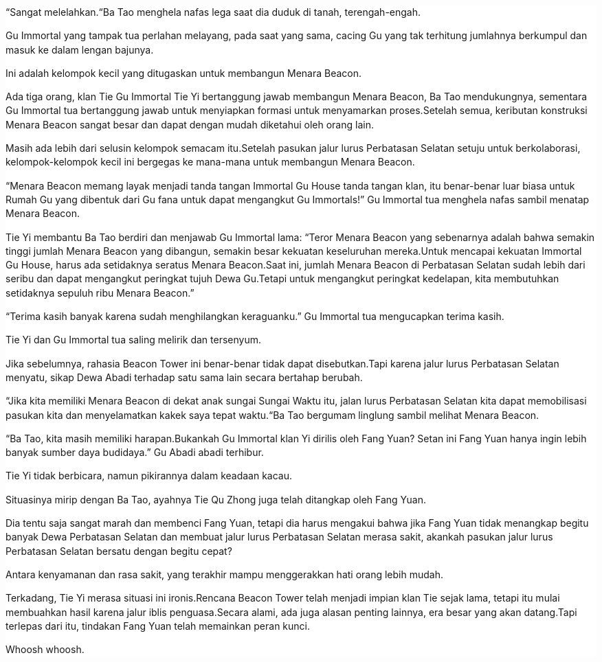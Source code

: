 “Sangat melelahkan.“Ba Tao menghela nafas lega saat dia duduk di tanah, terengah-engah.

Gu Immortal yang tampak tua perlahan melayang, pada saat yang sama, cacing Gu yang tak terhitung jumlahnya berkumpul dan masuk ke dalam lengan bajunya.

Ini adalah kelompok kecil yang ditugaskan untuk membangun Menara Beacon.

Ada tiga orang, klan Tie Gu Immortal Tie Yi bertanggung jawab membangun Menara Beacon, Ba Tao mendukungnya, sementara Gu Immortal tua bertanggung jawab untuk menyiapkan formasi untuk menyamarkan proses.Setelah semua, keributan konstruksi Menara Beacon sangat besar dan dapat dengan mudah diketahui oleh orang lain.

Masih ada lebih dari selusin kelompok semacam itu.Setelah pasukan jalur lurus Perbatasan Selatan setuju untuk berkolaborasi, kelompok-kelompok kecil ini bergegas ke mana-mana untuk membangun Menara Beacon.



“Menara Beacon memang layak menjadi tanda tangan Immortal Gu House tanda tangan klan, itu benar-benar luar biasa untuk Rumah Gu yang dibentuk dari Gu fana untuk dapat mengangkut Gu Immortals!” Gu Immortal tua menghela nafas sambil menatap Menara Beacon.

Tie Yi membantu Ba Tao berdiri dan menjawab Gu Immortal lama: “Teror Menara Beacon yang sebenarnya adalah bahwa semakin tinggi jumlah Menara Beacon yang dibangun, semakin besar kekuatan keseluruhan mereka.Untuk mencapai kekuatan Immortal Gu House, harus ada setidaknya seratus Menara Beacon.Saat ini, jumlah Menara Beacon di Perbatasan Selatan sudah lebih dari seribu dan dapat mengangkut peringkat tujuh Dewa Gu.Tetapi untuk mengangkut peringkat kedelapan, kita membutuhkan setidaknya sepuluh ribu Menara Beacon.”

“Terima kasih banyak karena sudah menghilangkan keraguanku.” Gu Immortal tua mengucapkan terima kasih.

Tie Yi dan Gu Immortal tua saling melirik dan tersenyum.

Jika sebelumnya, rahasia Beacon Tower ini benar-benar tidak dapat disebutkan.Tapi karena jalur lurus Perbatasan Selatan menyatu, sikap Dewa Abadi terhadap satu sama lain secara bertahap berubah.

“Jika kita memiliki Menara Beacon di dekat anak sungai Sungai Waktu itu, jalan lurus Perbatasan Selatan kita dapat memobilisasi pasukan kita dan menyelamatkan kakek saya tepat waktu.“Ba Tao bergumam linglung sambil melihat Menara Beacon.

“Ba Tao, kita masih memiliki harapan.Bukankah Gu Immortal klan Yi dirilis oleh Fang Yuan? Setan ini Fang Yuan hanya ingin lebih banyak sumber daya budidaya.” Gu Abadi abadi terhibur.

Tie Yi tidak berbicara, namun pikirannya dalam keadaan kacau.

Situasinya mirip dengan Ba ​​Tao, ayahnya Tie Qu Zhong juga telah ditangkap oleh Fang Yuan.

Dia tentu saja sangat marah dan membenci Fang Yuan, tetapi dia harus mengakui bahwa jika Fang Yuan tidak menangkap begitu banyak Dewa Perbatasan Selatan dan membuat jalur lurus Perbatasan Selatan merasa sakit, akankah pasukan jalur lurus Perbatasan Selatan bersatu dengan begitu cepat?

Antara kenyamanan dan rasa sakit, yang terakhir mampu menggerakkan hati orang lebih mudah.

Terkadang, Tie Yi merasa situasi ini ironis.Rencana Beacon Tower telah menjadi impian klan Tie sejak lama, tetapi itu mulai membuahkan hasil karena jalur iblis penguasa.Secara alami, ada juga alasan penting lainnya, era besar yang akan datang.Tapi terlepas dari itu, tindakan Fang Yuan telah memainkan peran kunci.

Whoosh whoosh.
